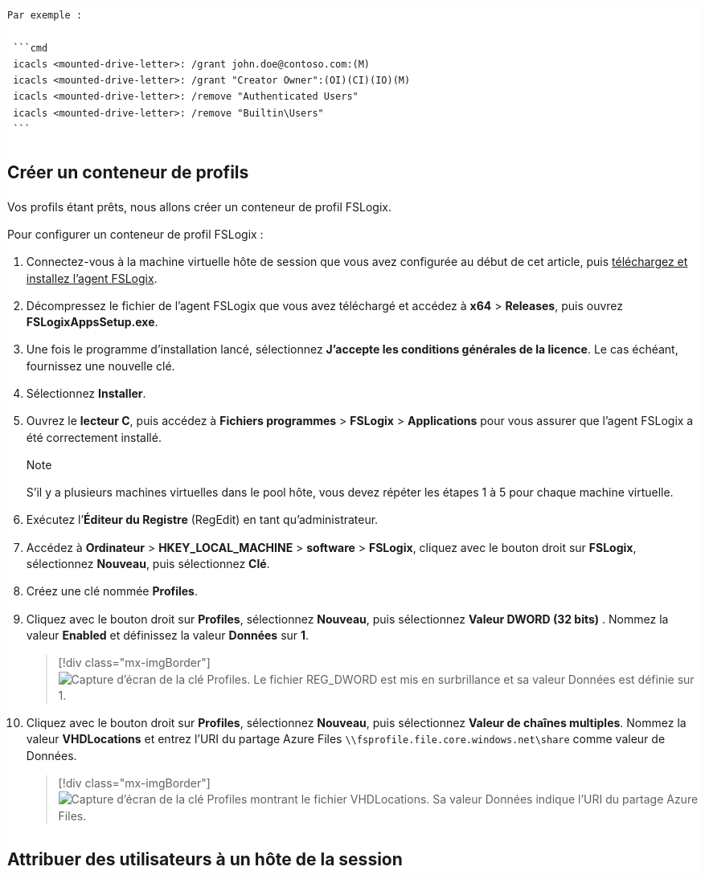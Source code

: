     Par exemple :

     ```cmd
     icacls <mounted-drive-letter>: /grant john.doe@contoso.com:(M)
     icacls <mounted-drive-letter>: /grant "Creator Owner":(OI)(CI)(IO)(M)
     icacls <mounted-drive-letter>: /remove "Authenticated Users"
     icacls <mounted-drive-letter>: /remove "Builtin\Users"
     ```

## <a name="create-a-profile-container"></a>Créer un conteneur de profils

Vos profils étant prêts, nous allons créer un conteneur de profil FSLogix.

Pour configurer un conteneur de profil FSLogix :

1. Connectez-vous à la machine virtuelle hôte de session que vous avez configurée au début de cet article, puis [téléchargez et installez l’agent FSLogix](/fslogix/install-ht/).

2. Décompressez le fichier de l’agent FSLogix que vous avez téléchargé et accédez à **x64** > **Releases**, puis ouvrez **FSLogixAppsSetup.exe**.

3. Une fois le programme d’installation lancé, sélectionnez **J’accepte les conditions générales de la licence**. Le cas échéant, fournissez une nouvelle clé.

4. Sélectionnez **Installer**.

5. Ouvrez le **lecteur C**, puis accédez à **Fichiers programmes** > **FSLogix** > **Applications** pour vous assurer que l’agent FSLogix a été correctement installé.

     >[!NOTE]
     > S’il y a plusieurs machines virtuelles dans le pool hôte, vous devez répéter les étapes 1 à 5 pour chaque machine virtuelle.

6. Exécutez l’**Éditeur du Registre** (RegEdit) en tant qu’administrateur.

7. Accédez à **Ordinateur** > **HKEY_LOCAL_MACHINE** > **software** > **FSLogix**, cliquez avec le bouton droit sur **FSLogix**, sélectionnez **Nouveau**, puis sélectionnez **Clé**.

8. Créez une clé nommée **Profiles**.

9.  Cliquez avec le bouton droit sur **Profiles**, sélectionnez **Nouveau**, puis sélectionnez **Valeur DWORD (32 bits)** . Nommez la valeur **Enabled** et définissez la valeur **Données** sur **1**.

    > [!div class="mx-imgBorder"]
    > ![Capture d’écran de la clé Profiles. Le fichier REG_DWORD est mis en surbrillance et sa valeur Données est définie sur 1.](media/dword-value.png)

10. Cliquez avec le bouton droit sur **Profiles**, sélectionnez **Nouveau**, puis sélectionnez **Valeur de chaînes multiples**. Nommez la valeur **VHDLocations** et entrez l’URI du partage Azure Files `\\fsprofile.file.core.windows.net\share` comme valeur de Données.

    > [!div class="mx-imgBorder"]
    > ![Capture d’écran de la clé Profiles montrant le fichier VHDLocations. Sa valeur Données indique l’URI du partage Azure Files.](media/multi-string-value.png)

## <a name="assign-users-to-a-session-host"></a>Attribuer des utilisateurs à un hôte de la session

